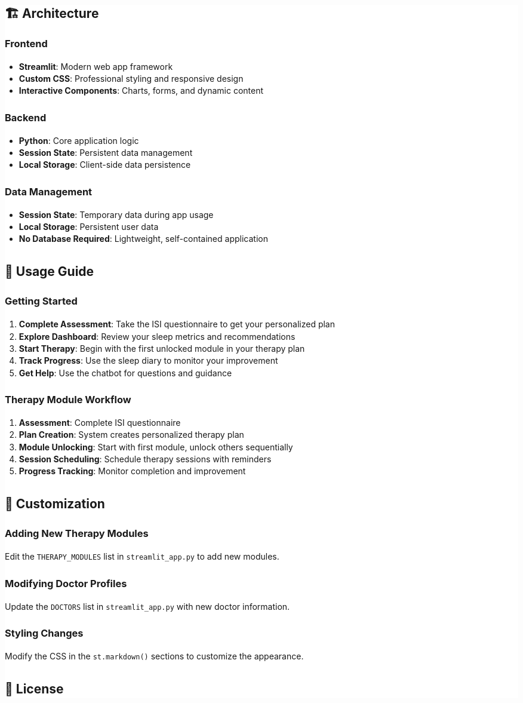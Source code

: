 ## 🏗️ Architecture

### Frontend
- **Streamlit**: Modern web app framework
- **Custom CSS**: Professional styling and responsive design
- **Interactive Components**: Charts, forms, and dynamic content

### Backend
- **Python**: Core application logic
- **Session State**: Persistent data management
- **Local Storage**: Client-side data persistence

### Data Management
- **Session State**: Temporary data during app usage
- **Local Storage**: Persistent user data
- **No Database Required**: Lightweight, self-contained application

## 📱 Usage Guide

### Getting Started
1. **Complete Assessment**: Take the ISI questionnaire to get your personalized plan
2. **Explore Dashboard**: Review your sleep metrics and recommendations
3. **Start Therapy**: Begin with the first unlocked module in your therapy plan
4. **Track Progress**: Use the sleep diary to monitor your improvement
5. **Get Help**: Use the chatbot for questions and guidance

### Therapy Module Workflow
1. **Assessment**: Complete ISI questionnaire
2. **Plan Creation**: System creates personalized therapy plan
3. **Module Unlocking**: Start with first module, unlock others sequentially
4. **Session Scheduling**: Schedule therapy sessions with reminders
5. **Progress Tracking**: Monitor completion and improvement

## 🔧 Customization

### Adding New Therapy Modules
Edit the `THERAPY_MODULES` list in `streamlit_app.py` to add new modules.

### Modifying Doctor Profiles
Update the `DOCTORS` list in `streamlit_app.py` with new doctor information.

### Styling Changes
Modify the CSS in the `st.markdown()` sections to customize the appearance.

## 📄 License
